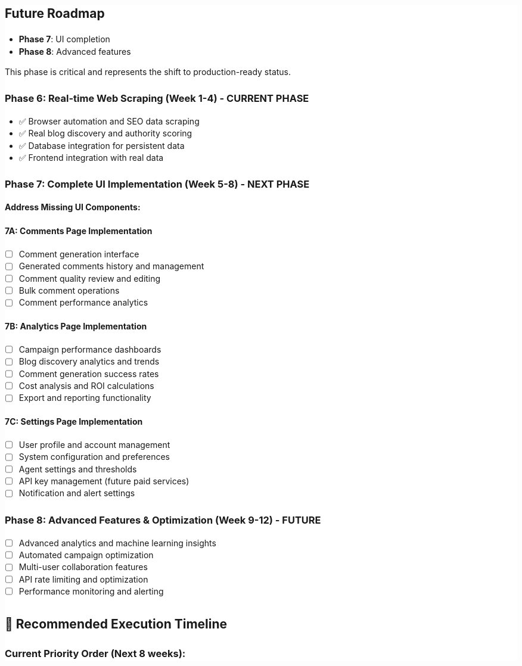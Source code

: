 ## Future Roadmap
- **Phase 7**: UI completion
- **Phase 8**: Advanced features

This phase is critical and represents the shift to production-ready status.

### **Phase 6: Real-time Web Scraping** (Week 1-4) - **CURRENT PHASE**
- ✅ Browser automation and SEO data scraping
- ✅ Real blog discovery and authority scoring  
- ✅ Database integration for persistent data
- ✅ Frontend integration with real data

### **Phase 7: Complete UI Implementation** (Week 5-8) - **NEXT PHASE**
**Address Missing UI Components:**

#### **7A: Comments Page Implementation**
- [ ] Comment generation interface
- [ ] Generated comments history and management
- [ ] Comment quality review and editing
- [ ] Bulk comment operations
- [ ] Comment performance analytics

#### **7B: Analytics Page Implementation** 
- [ ] Campaign performance dashboards
- [ ] Blog discovery analytics and trends
- [ ] Comment generation success rates
- [ ] Cost analysis and ROI calculations
- [ ] Export and reporting functionality

#### **7C: Settings Page Implementation**
- [ ] User profile and account management
- [ ] System configuration and preferences
- [ ] Agent settings and thresholds
- [ ] API key management (future paid services)
- [ ] Notification and alert settings

### **Phase 8: Advanced Features & Optimization** (Week 9-12) - **FUTURE**
- [ ] Advanced analytics and machine learning insights
- [ ] Automated campaign optimization
- [ ] Multi-user collaboration features
- [ ] API rate limiting and optimization
- [ ] Performance monitoring and alerting

## 📅 **Recommended Execution Timeline**

### **Current Priority Order** (Next 8 weeks):
